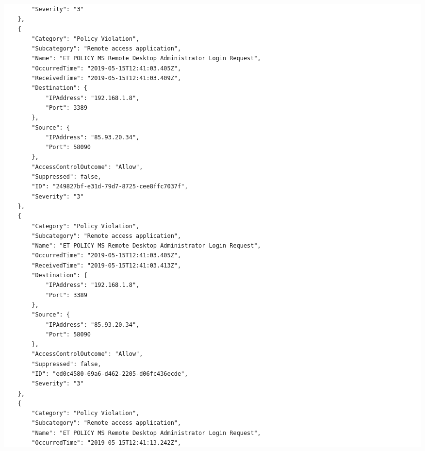             "Severity": "3"
        }, 
        {
            "Category": "Policy Violation", 
            "Subcategory": "Remote access application", 
            "Name": "ET POLICY MS Remote Desktop Administrator Login Request", 
            "OccurredTime": "2019-05-15T12:41:03.405Z", 
            "ReceivedTime": "2019-05-15T12:41:03.409Z", 
            "Destination": {
                "IPAddress": "192.168.1.8", 
                "Port": 3389
            }, 
            "Source": {
                "IPAddress": "85.93.20.34", 
                "Port": 58090
            }, 
            "AccessControlOutcome": "Allow", 
            "Suppressed": false, 
            "ID": "249827bf-e31d-79d7-8725-cee8ffc7037f", 
            "Severity": "3"
        }, 
        {
            "Category": "Policy Violation", 
            "Subcategory": "Remote access application", 
            "Name": "ET POLICY MS Remote Desktop Administrator Login Request", 
            "OccurredTime": "2019-05-15T12:41:03.405Z", 
            "ReceivedTime": "2019-05-15T12:41:03.413Z", 
            "Destination": {
                "IPAddress": "192.168.1.8", 
                "Port": 3389
            }, 
            "Source": {
                "IPAddress": "85.93.20.34", 
                "Port": 58090
            }, 
            "AccessControlOutcome": "Allow", 
            "Suppressed": false, 
            "ID": "ed0c4580-69a6-d462-2205-d06fc436ecde", 
            "Severity": "3"
        }, 
        {
            "Category": "Policy Violation", 
            "Subcategory": "Remote access application", 
            "Name": "ET POLICY MS Remote Desktop Administrator Login Request", 
            "OccurredTime": "2019-05-15T12:41:13.242Z", 
